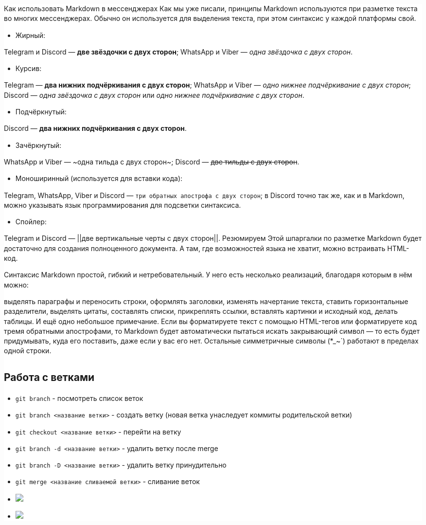 Как использовать Markdown в мессенджерах
Как мы уже писали, принципы Markdown используются при разметке текста во многих мессенджерах. Обычно он используется для выделения текста, при этом синтаксис у каждой платформы свой.

* Жирный:

Telegram и Discord — **две звёздочки с двух сторон**;
WhatsApp и Viber — *одна звёздочка с двух сторон*.
* Курсив:

Telegram — __два нижних подчёркивания с двух сторон__;
WhatsApp и Viber — _одно нижнее подчёркивание с двух сторон_;
Discord — *одна звёздочка с двух сторон* или _одно нижнее подчёркивание с двух сторон_.
* Подчёркнутый:

Discord — __два нижних подчёркивания с двух сторон__.
* Зачёркнутый:

WhatsApp и Viber — ~одна тильда с двух сторон~;
Discord — ~~две тильды с двух сторон~~.
* Моноширинный (используется для вставки кода):

Telegram, WhatsApp, Viber и Discord — ```три обратных апострофа с двух сторон```;
в Discord точно так же, как и в Markdown, можно указывать язык программирования для подсветки синтаксиса.
* Спойлер:

Telegram и Discord — ||две вертикальные черты с двух сторон||.
Резюмируем
Этой шпаргалки по разметке Markdown будет достаточно для создания полноценного документа. А там, где возможностей языка не хватит, можно встраивать HTML-код.

Синтаксис Markdown простой, гибкий и нетребовательный. У него есть несколько реализаций, благодаря которым в нём можно:

выделять параграфы и переносить строки,
оформлять заголовки,
изменять начертание текста,
ставить горизонтальные разделители,
выделять цитаты,
составлять списки,
прикреплять ссылки,
вставлять картинки и исходный код,
делать таблицы.
И ещё одно небольшое примечание. Если вы форматируете текст с помощью HTML-тегов или форматируете код тремя обратными апострофами, то Markdown будет автоматически пытаться искать закрывающий символ — то есть будет придумывать, куда его поставить, даже если у вас его нет. Остальные симметричные символы (*_~`) работают в пределах одной строки.


## Работа с ветками
* ```git branch``` - посмотреть список веток
* ```git branch <название ветки>``` - создать ветку (новая ветка унаследует коммиты родительской ветки)
* ```git checkout <название ветки>``` - перейти на ветку
* ```git branch -d <название ветки>``` - удалить ветку после merge
* ```git branch -D <название ветки>``` - удалить ветку принудительно
* ```git merge <название сливаемой ветки>``` - сливание веток

* ![](photos/1.png)

* ![](photos/1.png)

